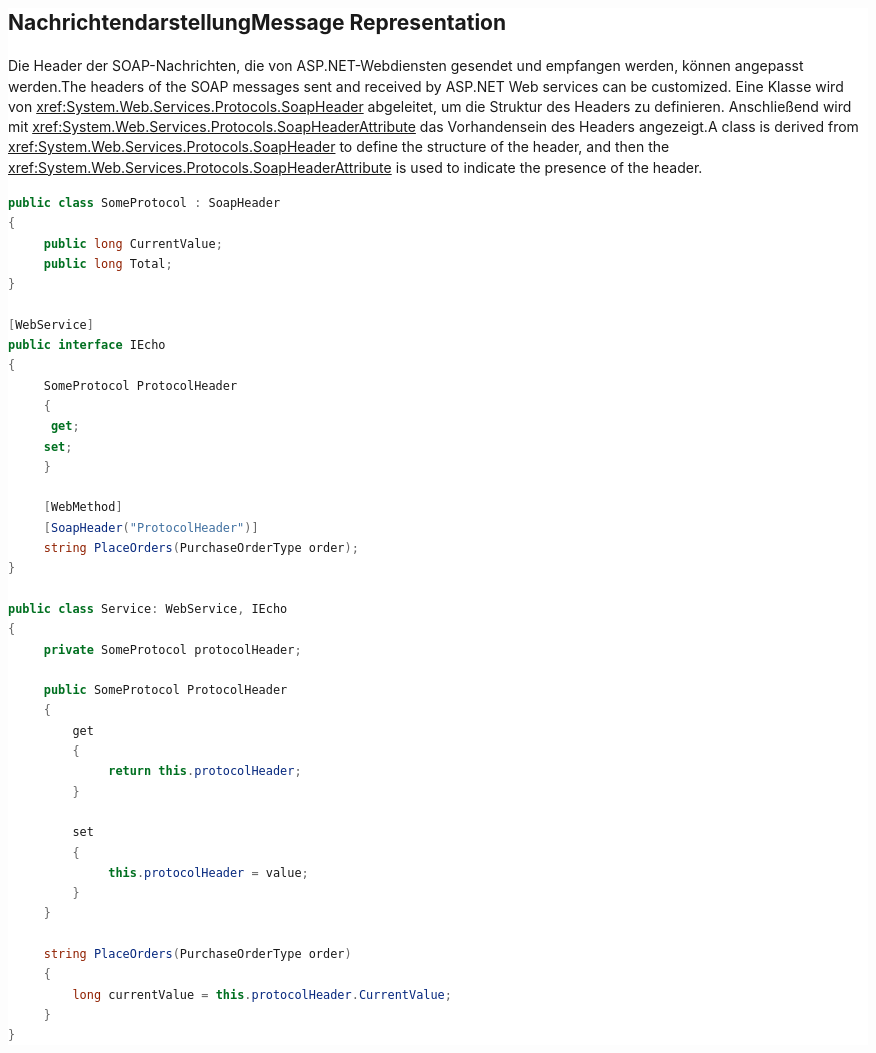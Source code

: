## <a name="message-representation"></a><span data-ttu-id="84004-238">Nachrichtendarstellung</span><span class="sxs-lookup"><span data-stu-id="84004-238">Message Representation</span></span>

<span data-ttu-id="84004-239">Die Header der SOAP-Nachrichten, die von ASP.NET-Webdiensten gesendet und empfangen werden, können angepasst werden.</span><span class="sxs-lookup"><span data-stu-id="84004-239">The headers of the SOAP messages sent and received by ASP.NET Web services can be customized.</span></span> <span data-ttu-id="84004-240">Eine Klasse wird von <xref:System.Web.Services.Protocols.SoapHeader> abgeleitet, um die Struktur des Headers zu definieren. Anschließend wird mit <xref:System.Web.Services.Protocols.SoapHeaderAttribute> das Vorhandensein des Headers angezeigt.</span><span class="sxs-lookup"><span data-stu-id="84004-240">A class is derived from <xref:System.Web.Services.Protocols.SoapHeader> to define the structure of the header, and then the <xref:System.Web.Services.Protocols.SoapHeaderAttribute> is used to indicate the presence of the header.</span></span>

```csharp
public class SomeProtocol : SoapHeader
{
     public long CurrentValue;
     public long Total;
}

[WebService]
public interface IEcho
{
     SomeProtocol ProtocolHeader
     {
      get;
     set;
     }

     [WebMethod]
     [SoapHeader("ProtocolHeader")]
     string PlaceOrders(PurchaseOrderType order);
}

public class Service: WebService, IEcho
{
     private SomeProtocol protocolHeader;

     public SomeProtocol ProtocolHeader
     {
         get
         {
              return this.protocolHeader;
         }

         set
         {
              this.protocolHeader = value;
         }
     }

     string PlaceOrders(PurchaseOrderType order)
     {
         long currentValue = this.protocolHeader.CurrentValue;
     }
}
```
